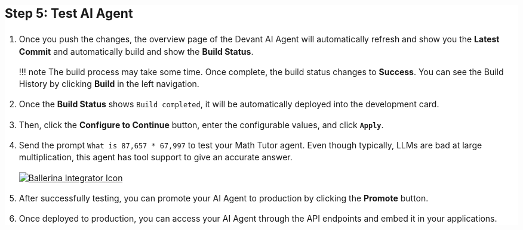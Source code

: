 ## Step 5: Test AI Agent

1. Once you push the changes, the overview page of the Devant AI Agent will automatically refresh and show you the **Latest Commit** and automatically build and show the **Build Status**.

    !!! note
        The build process may take some time. Once complete, the build status changes to **Success**. You can see the Build History by clicking **Build** in the left navigation.

2. Once the **Build Status** shows `Build completed`, it will be automatically deployed into the development card.
3. Then, click the **Configure to Continue** button, enter the configurable values, and click **`Apply`**.
4. Send the prompt `What is 87,657 * 67,997` to test your Math Tutor agent. Even though typically, LLMs are bad at large multiplication, this agent has tool support to give an accurate answer.
   
    <a href="{{base_path}}/assets/img/ai/deploy-your-first-ai-agent/test-agent-in-devant.gif"><img src="{{base_path}}/assets/img/ai/deploy-your-first-ai-agent/test-agent-in-devant.gif" alt="Ballerina Integrator Icon" width="80%"></a>

5. After successfully testing, you can promote your AI Agent to production by clicking the **Promote** button.
6. Once deployed to production, you can access your AI Agent through the API endpoints and embed it in your applications.
